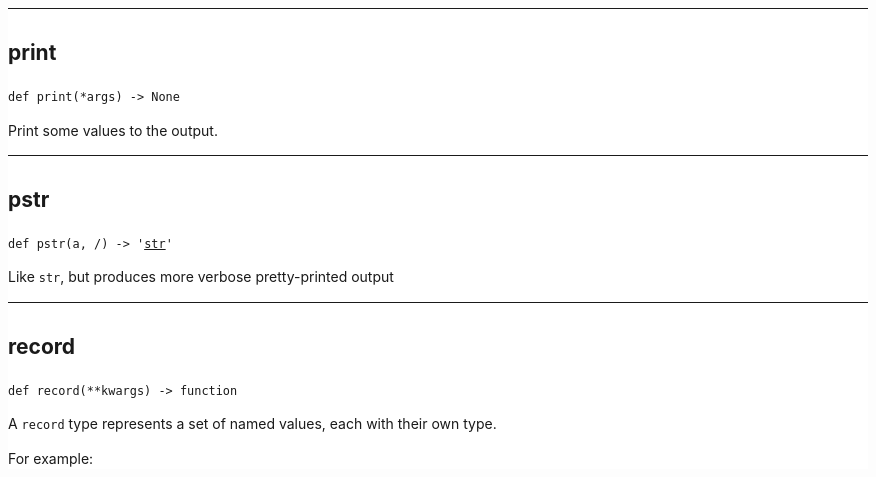 ***

## print

<pre class="language-python"><code><span class="source python"><span class="meta function python"><span class="storage type function python">def</span> <span class="entity name function python"><span class="meta generic-name python">print</span></span></span><span class="meta function parameters python"><span class="punctuation section parameters begin python">(</span></span><span class="meta function parameters python"><span class="keyword operator unpacking sequence python">*</span><span class="variable parameter python">args</span><span class="punctuation section parameters end python">)</span></span><span class="meta function python"> </span><span class="meta function annotation return python"><span class="punctuation separator annotation return python">-&gt;</span> <span class="constant language python">None</span></span></span></code></pre>

Print some values to the output.

***

## pstr

<pre class="language-python"><code><span class="source python"><span class="meta function python"><span class="storage type function python">def</span> <span class="entity name function python"><span class="meta generic-name python">pstr</span></span></span><span class="meta function parameters python"><span class="punctuation section parameters begin python">(</span></span><span class="meta function parameters python"><span class="variable parameter python">a</span><span class="punctuation separator parameters python">,</span> /<span class="punctuation section parameters end python">)</span></span><span class="meta function python"> </span><span class="meta function annotation return python"><span class="punctuation separator annotation return python">-&gt;</span> <span class="meta string python"><span class="string quoted single python"><span class="punctuation definition string begin python">&#39;</span></span></span><span class="meta string python"><span class="string quoted single python"><a href="/lib/str">str</a><span class="punctuation definition string end python">&#39;</span></span></span></span></span></code></pre>

Like `str`, but produces more verbose pretty-printed output

***

## record

<pre class="language-python"><code><span class="source python"><span class="meta function python"><span class="storage type function python">def</span> <span class="entity name function python"><span class="meta generic-name python">record</span></span></span><span class="meta function parameters python"><span class="punctuation section parameters begin python">(</span></span><span class="meta function parameters python"><span class="keyword operator unpacking mapping python">**</span><span class="variable parameter python">kwargs</span><span class="punctuation section parameters end python">)</span></span><span class="meta function python"> </span><span class="meta function annotation return python"><span class="punctuation separator annotation return python">-&gt;</span> <span class="meta qualified-name python"><span class="meta generic-name python">function</span></span></span></span></code></pre>

A `record` type represents a set of named values, each with their own type.

For example:
